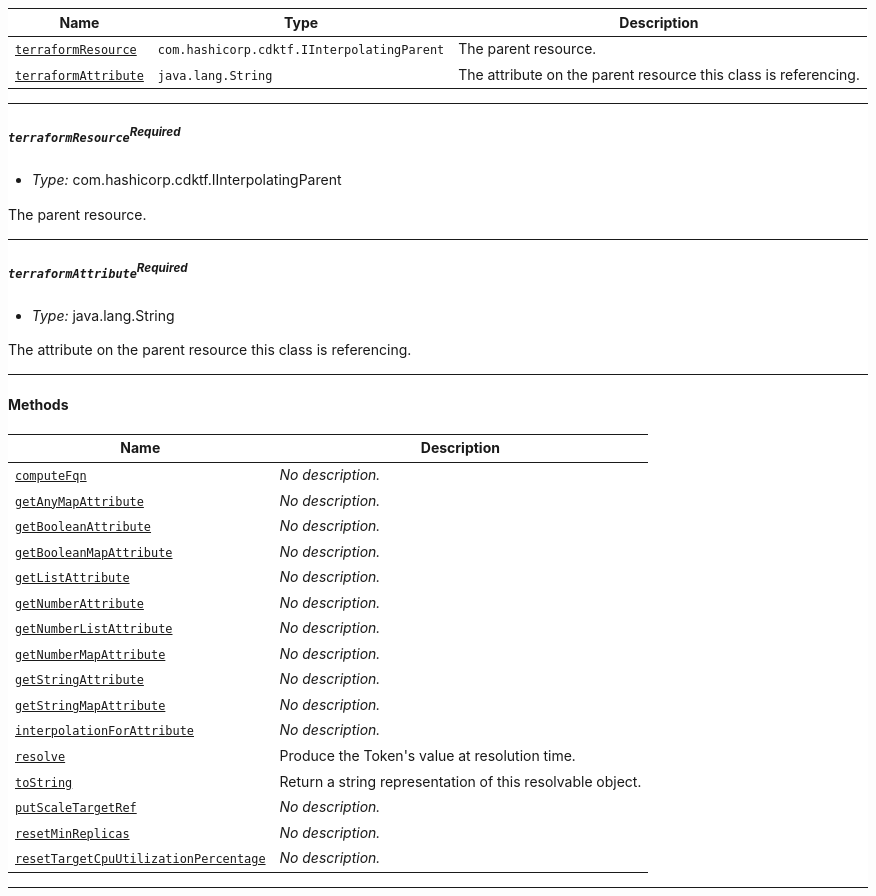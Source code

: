 | **Name** | **Type** | **Description** |
| --- | --- | --- |
| <code><a href="#@cdktf/provider-kubernetes.horizontalPodAutoscalerV1.HorizontalPodAutoscalerV1SpecOutputReference.Initializer.parameter.terraformResource">terraformResource</a></code> | <code>com.hashicorp.cdktf.IInterpolatingParent</code> | The parent resource. |
| <code><a href="#@cdktf/provider-kubernetes.horizontalPodAutoscalerV1.HorizontalPodAutoscalerV1SpecOutputReference.Initializer.parameter.terraformAttribute">terraformAttribute</a></code> | <code>java.lang.String</code> | The attribute on the parent resource this class is referencing. |

---

##### `terraformResource`<sup>Required</sup> <a name="terraformResource" id="@cdktf/provider-kubernetes.horizontalPodAutoscalerV1.HorizontalPodAutoscalerV1SpecOutputReference.Initializer.parameter.terraformResource"></a>

- *Type:* com.hashicorp.cdktf.IInterpolatingParent

The parent resource.

---

##### `terraformAttribute`<sup>Required</sup> <a name="terraformAttribute" id="@cdktf/provider-kubernetes.horizontalPodAutoscalerV1.HorizontalPodAutoscalerV1SpecOutputReference.Initializer.parameter.terraformAttribute"></a>

- *Type:* java.lang.String

The attribute on the parent resource this class is referencing.

---

#### Methods <a name="Methods" id="Methods"></a>

| **Name** | **Description** |
| --- | --- |
| <code><a href="#@cdktf/provider-kubernetes.horizontalPodAutoscalerV1.HorizontalPodAutoscalerV1SpecOutputReference.computeFqn">computeFqn</a></code> | *No description.* |
| <code><a href="#@cdktf/provider-kubernetes.horizontalPodAutoscalerV1.HorizontalPodAutoscalerV1SpecOutputReference.getAnyMapAttribute">getAnyMapAttribute</a></code> | *No description.* |
| <code><a href="#@cdktf/provider-kubernetes.horizontalPodAutoscalerV1.HorizontalPodAutoscalerV1SpecOutputReference.getBooleanAttribute">getBooleanAttribute</a></code> | *No description.* |
| <code><a href="#@cdktf/provider-kubernetes.horizontalPodAutoscalerV1.HorizontalPodAutoscalerV1SpecOutputReference.getBooleanMapAttribute">getBooleanMapAttribute</a></code> | *No description.* |
| <code><a href="#@cdktf/provider-kubernetes.horizontalPodAutoscalerV1.HorizontalPodAutoscalerV1SpecOutputReference.getListAttribute">getListAttribute</a></code> | *No description.* |
| <code><a href="#@cdktf/provider-kubernetes.horizontalPodAutoscalerV1.HorizontalPodAutoscalerV1SpecOutputReference.getNumberAttribute">getNumberAttribute</a></code> | *No description.* |
| <code><a href="#@cdktf/provider-kubernetes.horizontalPodAutoscalerV1.HorizontalPodAutoscalerV1SpecOutputReference.getNumberListAttribute">getNumberListAttribute</a></code> | *No description.* |
| <code><a href="#@cdktf/provider-kubernetes.horizontalPodAutoscalerV1.HorizontalPodAutoscalerV1SpecOutputReference.getNumberMapAttribute">getNumberMapAttribute</a></code> | *No description.* |
| <code><a href="#@cdktf/provider-kubernetes.horizontalPodAutoscalerV1.HorizontalPodAutoscalerV1SpecOutputReference.getStringAttribute">getStringAttribute</a></code> | *No description.* |
| <code><a href="#@cdktf/provider-kubernetes.horizontalPodAutoscalerV1.HorizontalPodAutoscalerV1SpecOutputReference.getStringMapAttribute">getStringMapAttribute</a></code> | *No description.* |
| <code><a href="#@cdktf/provider-kubernetes.horizontalPodAutoscalerV1.HorizontalPodAutoscalerV1SpecOutputReference.interpolationForAttribute">interpolationForAttribute</a></code> | *No description.* |
| <code><a href="#@cdktf/provider-kubernetes.horizontalPodAutoscalerV1.HorizontalPodAutoscalerV1SpecOutputReference.resolve">resolve</a></code> | Produce the Token's value at resolution time. |
| <code><a href="#@cdktf/provider-kubernetes.horizontalPodAutoscalerV1.HorizontalPodAutoscalerV1SpecOutputReference.toString">toString</a></code> | Return a string representation of this resolvable object. |
| <code><a href="#@cdktf/provider-kubernetes.horizontalPodAutoscalerV1.HorizontalPodAutoscalerV1SpecOutputReference.putScaleTargetRef">putScaleTargetRef</a></code> | *No description.* |
| <code><a href="#@cdktf/provider-kubernetes.horizontalPodAutoscalerV1.HorizontalPodAutoscalerV1SpecOutputReference.resetMinReplicas">resetMinReplicas</a></code> | *No description.* |
| <code><a href="#@cdktf/provider-kubernetes.horizontalPodAutoscalerV1.HorizontalPodAutoscalerV1SpecOutputReference.resetTargetCpuUtilizationPercentage">resetTargetCpuUtilizationPercentage</a></code> | *No description.* |

---